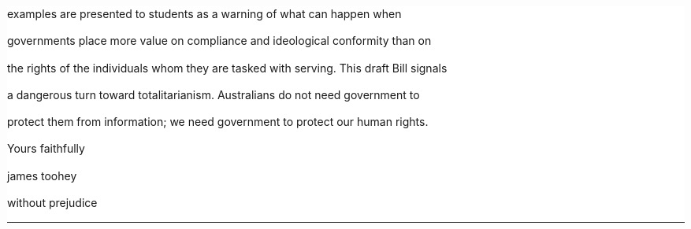 examples are presented to students as a warning of what can happen when

governments place more value on compliance and ideological conformity than on

the rights of the individuals whom they are tasked with serving. This draft Bill signals

a dangerous turn toward totalitarianism. Australians do not need government to

protect them from information; we need government to protect our human rights.

Yours faithfully

james toohey

without prejudice


-----

